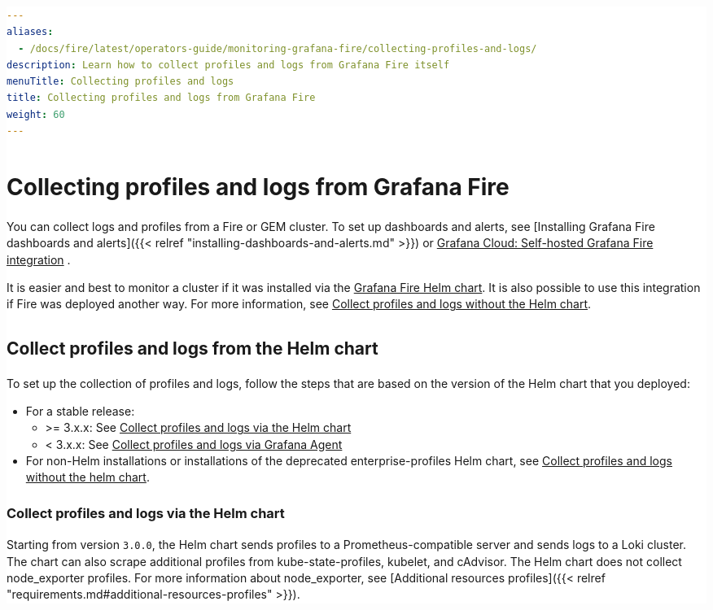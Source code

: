 ```yaml
---
aliases:
  - /docs/fire/latest/operators-guide/monitoring-grafana-fire/collecting-profiles-and-logs/
description: Learn how to collect profiles and logs from Grafana Fire itself
menuTitle: Collecting profiles and logs
title: Collecting profiles and logs from Grafana Fire
weight: 60
---
```


# Collecting profiles and logs from Grafana Fire

You can collect logs and profiles from a Fire or GEM cluster. To set up dashboards and alerts,
see [Installing Grafana Fire dashboards and alerts]({{< relref "installing-dashboards-and-alerts.md" >}})
or [Grafana Cloud: Self-hosted Grafana Fire integration](https://grafana.com/docs/grafana-cloud/integrations/integrations/integration-fire/)
.

It is easier and best to monitor a cluster if it was installed via
the [Grafana Fire Helm chart](https://github.com/grafana/fire/tree/main/operations/helm/charts/fire-distributed). It
is also possible to use this integration if Fire was deployed another way. For more information,
see [Collect profiles and logs without the Helm chart](#collect-profiles-and-logs-without-the-helm-chart).

## Collect profiles and logs from the Helm chart

To set up the collection of profiles and logs, follow the steps that are based on the version of the Helm chart that you
deployed:

- For a stable release:
  - \>= 3.x.x:
    See [Collect profiles and logs via the Helm chart](#collect-profiles-and-logs-via-the-helm-chart)
  - \< 3.x.x: See [Collect profiles and logs via Grafana Agent](#collect-profiles-and-logs-via-grafana-agent)
- For non-Helm installations or installations of the deprecated enterprise-profiles Helm chart, see [Collect profiles and logs without the helm chart](#collect-profiles-and-logs-without-the-helm-chart).

### Collect profiles and logs via the Helm chart

Starting from version `3.0.0`, the Helm chart sends profiles to a Prometheus-compatible server and sends logs to a Loki
cluster. The chart can also scrape additional profiles from kube-state-profiles, kubelet, and cAdvisor.
The Helm chart does not collect node_exporter profiles. For more information
about node_exporter, see [Additional resources profiles]({{< relref "requirements.md#additional-resources-profiles" >}}).
